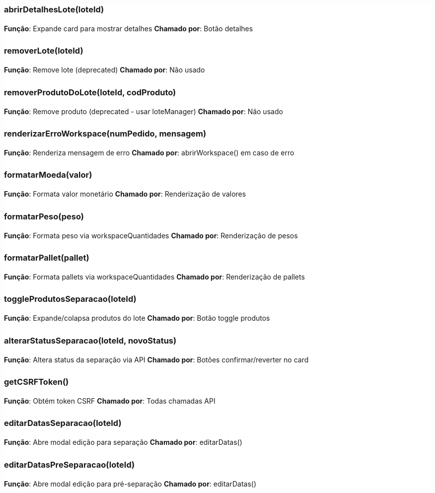 ### abrirDetalhesLote(loteId)
**Função**: Expande card para mostrar detalhes
**Chamado por**: Botão detalhes

### removerLote(loteId)
**Função**: Remove lote (deprecated)
**Chamado por**: Não usado

### removerProdutoDoLote(loteId, codProduto)
**Função**: Remove produto (deprecated - usar loteManager)
**Chamado por**: Não usado

### renderizarErroWorkspace(numPedido, mensagem)
**Função**: Renderiza mensagem de erro
**Chamado por**: abrirWorkspace() em caso de erro

### formatarMoeda(valor)
**Função**: Formata valor monetário
**Chamado por**: Renderização de valores

### formatarPeso(peso)
**Função**: Formata peso via workspaceQuantidades
**Chamado por**: Renderização de pesos

### formatarPallet(pallet)
**Função**: Formata pallets via workspaceQuantidades
**Chamado por**: Renderização de pallets

### toggleProdutosSeparacao(loteId)
**Função**: Expande/colapsa produtos do lote
**Chamado por**: Botão toggle produtos

### alterarStatusSeparacao(loteId, novoStatus)
**Função**: Altera status da separação via API
**Chamado por**: Botões confirmar/reverter no card

### getCSRFToken()
**Função**: Obtém token CSRF
**Chamado por**: Todas chamadas API

### editarDatasSeparacao(loteId)
**Função**: Abre modal edição para separação
**Chamado por**: editarDatas()

### editarDatasPreSeparacao(loteId)
**Função**: Abre modal edição para pré-separação
**Chamado por**: editarDatas()
